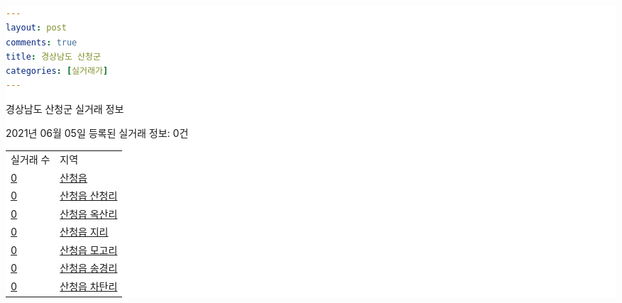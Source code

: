 ```yaml
---
layout: post
comments: true
title: 경상남도 산청군
categories: [실거래가]
---
```


경상남도 산청군 실거래 정보

2021년 06월 05일 등록된 실거래 정보: 0건


<table>
  <tr>
    <td>실거래 수</td>
    <td>지역</td>
  </tr>

  
  <tr>
    <td><a href="4886025000.html">0</a></td>
    <td><a href="4886025000.html">산청읍</a></td>
  </tr>
    

  <tr>
    <td><a href="4886025021.html">0</a></td>
    <td><a href="4886025021.html">산청읍 산청리</a></td>
  </tr>
    

  <tr>
    <td><a href="4886025022.html">0</a></td>
    <td><a href="4886025022.html">산청읍 옥산리</a></td>
  </tr>
    

  <tr>
    <td><a href="4886025023.html">0</a></td>
    <td><a href="4886025023.html">산청읍 지리</a></td>
  </tr>
    

  <tr>
    <td><a href="4886025024.html">0</a></td>
    <td><a href="4886025024.html">산청읍 모고리</a></td>
  </tr>
    

  <tr>
    <td><a href="4886025025.html">0</a></td>
    <td><a href="4886025025.html">산청읍 송경리</a></td>
  </tr>
    

  <tr>
    <td><a href="4886025026.html">0</a></td>
    <td><a href="4886025026.html">산청읍 차탄리</a></td>
  </tr>
    